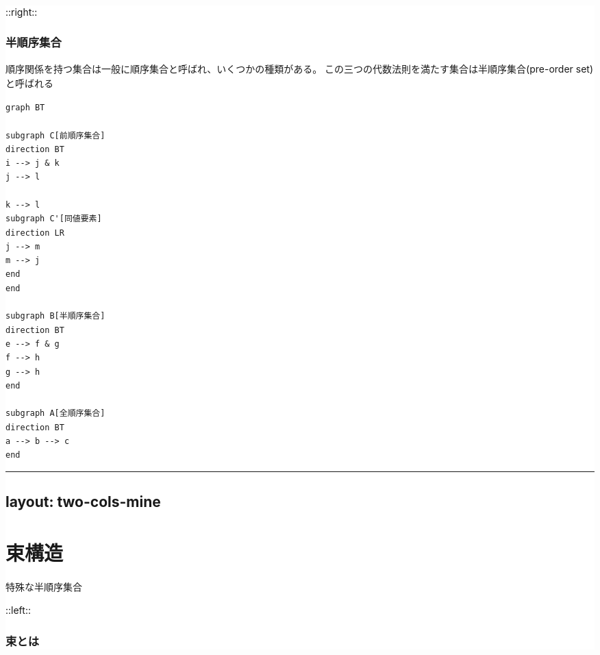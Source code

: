 </v-clicks>

::right::

<v-clicks>

### 半順序集合

順序関係を持つ集合は一般に順序集合と呼ばれ、いくつかの種類がある。
この三つの代数法則を満たす集合は半順序集合(pre-order set)と呼ばれる

```mermaid
graph BT

subgraph C[前順序集合]
direction BT
i --> j & k
j --> l

k --> l
subgraph C'[同値要素]
direction LR
j --> m
m --> j
end
end

subgraph B[半順序集合]
direction BT
e --> f & g
f --> h
g --> h
end

subgraph A[全順序集合]
direction BT
a --> b --> c
end
```

</v-clicks>

---
layout: two-cols-mine
---

# 束構造
特殊な半順序集合

::left::

<v-click>

### 束とは
